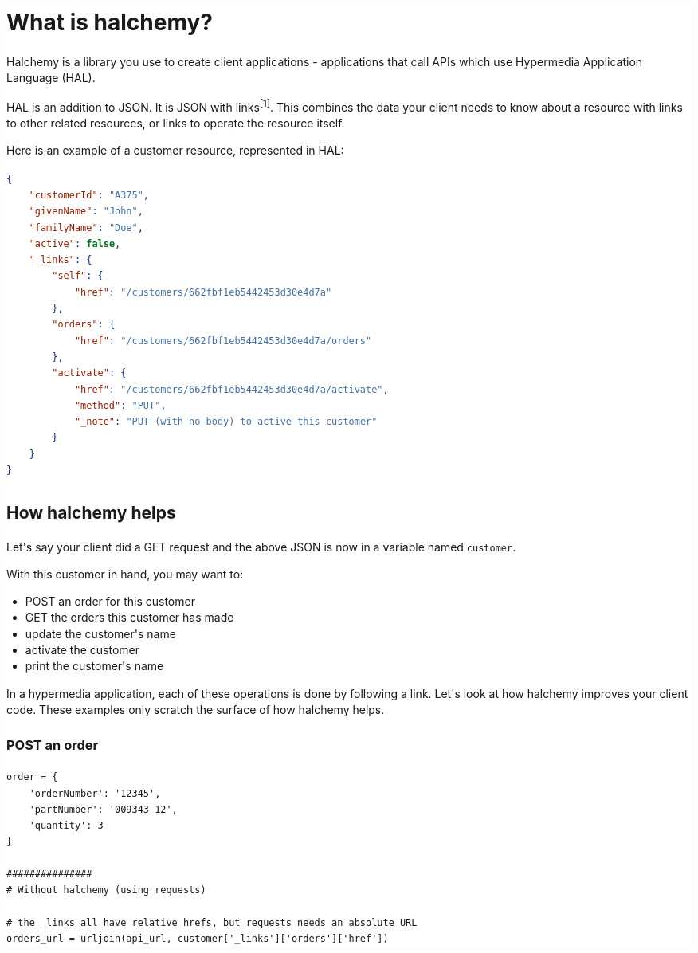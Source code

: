 # What is halchemy?

Halchemy is a library you use to create client applications - applications that call APIs which use Hypermedia Application Language (HAL).

HAL is an addition to JSON.  It is JSON with links<sup class="footnote-ref"><a href="#fn1" id="fnref1">[1]</a></sup>.  This combines the data your client needs to know about a resource with links to other related resources, or links to operate the resource itself.

Here is an example of a customer resource, represented in HAL:

```json
{
    "customerId": "A375",
    "givenName": "John",
    "familyName": "Doe",
    "active": false,
    "_links": {
        "self": {
            "href": "/customers/662fbf1eb5442453d30e4d7a"
        },
        "orders": {
            "href": "/customers/662fbf1eb5442453d30e4d7a/orders"
        },
        "activate": {
            "href": "/customers/662fbf1eb5442453d30e4d7a/activate",
            "method": "PUT",
            "_note": "PUT (with no body) to active this customer"
        }
    }
}
```

## How halchemy helps

Let's say your client did a GET request and the above JSON is now in a variable named `customer`.

With this customer in hand, you may want to:
* POST an order for this customer
* GET the orders this customer has made
* update the customer's name
* activate the customer
* print the customer's name

In a hypermedia application, each of these operations is done by following a link.  Let's look at how halchemy improves your client code.  These examples only scratch the surface of how halchemy helps.

### POST an order
<tabs>
<tab name="Python">

```python{18-20}
order = {
    'orderNumber': '12345',
    'partNumber': '009343-12',
    'quantity': 3
}  

###############
# Without halchemy (using requests)

# the _links all have relative hrefs, but requests needs an absolute URL
orders_url = urljoin(api_url, customer['_links']['orders']['href'])

```